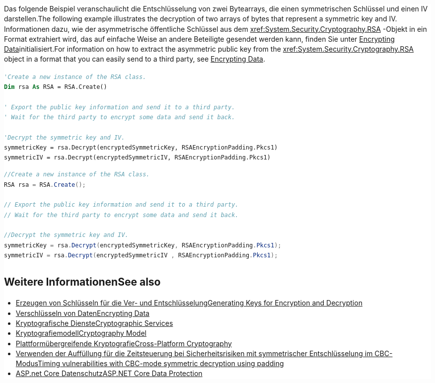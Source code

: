 <span data-ttu-id="853b5-128">Das folgende Beispiel veranschaulicht die Entschlüsselung von zwei Bytearrays, die einen symmetrischen Schlüssel und einen IV darstellen.</span><span class="sxs-lookup"><span data-stu-id="853b5-128">The following example illustrates the decryption of two arrays of bytes that represent a symmetric key and IV.</span></span> <span data-ttu-id="853b5-129">Informationen dazu, wie der asymmetrische öffentliche Schlüssel aus dem <xref:System.Security.Cryptography.RSA> -Objekt in ein Format extrahiert wird, das auf einfache Weise an andere Beteiligte gesendet werden kann, finden Sie unter [Encrypting Data](encrypting-data.md)initialisiert.</span><span class="sxs-lookup"><span data-stu-id="853b5-129">For information on how to extract the asymmetric public key from the <xref:System.Security.Cryptography.RSA> object in a format that you can easily send to a third party, see [Encrypting Data](encrypting-data.md).</span></span>

```vb
'Create a new instance of the RSA class.
Dim rsa As RSA = RSA.Create()

' Export the public key information and send it to a third party.
' Wait for the third party to encrypt some data and send it back.

'Decrypt the symmetric key and IV.
symmetricKey = rsa.Decrypt(encryptedSymmetricKey, RSAEncryptionPadding.Pkcs1)
symmetricIV = rsa.Decrypt(encryptedSymmetricIV, RSAEncryptionPadding.Pkcs1)
```

```csharp
//Create a new instance of the RSA class.
RSA rsa = RSA.Create();

// Export the public key information and send it to a third party.
// Wait for the third party to encrypt some data and send it back.

//Decrypt the symmetric key and IV.
symmetricKey = rsa.Decrypt(encryptedSymmetricKey, RSAEncryptionPadding.Pkcs1);
symmetricIV = rsa.Decrypt(encryptedSymmetricIV , RSAEncryptionPadding.Pkcs1);
```

## <a name="see-also"></a><span data-ttu-id="853b5-130">Weitere Informationen</span><span class="sxs-lookup"><span data-stu-id="853b5-130">See also</span></span>

- [<span data-ttu-id="853b5-131">Erzeugen von Schlüsseln für die Ver- und Entschlüsselung</span><span class="sxs-lookup"><span data-stu-id="853b5-131">Generating Keys for Encryption and Decryption</span></span>](generating-keys-for-encryption-and-decryption.md)
- [<span data-ttu-id="853b5-132">Verschlüsseln von Daten</span><span class="sxs-lookup"><span data-stu-id="853b5-132">Encrypting Data</span></span>](encrypting-data.md)
- [<span data-ttu-id="853b5-133">Kryptografische Dienste</span><span class="sxs-lookup"><span data-stu-id="853b5-133">Cryptographic Services</span></span>](cryptographic-services.md)
- [<span data-ttu-id="853b5-134">Kryptografiemodell</span><span class="sxs-lookup"><span data-stu-id="853b5-134">Cryptography Model</span></span>](cryptography-model.md)
- [<span data-ttu-id="853b5-135">Plattformübergreifende Kryptografie</span><span class="sxs-lookup"><span data-stu-id="853b5-135">Cross-Platform Cryptography</span></span>](cross-platform-cryptography.md)
- [<span data-ttu-id="853b5-136">Verwenden der Auffüllung für die Zeitsteuerung bei Sicherheitsrisiken mit symmetrischer Entschlüsselung im CBC-Modus</span><span class="sxs-lookup"><span data-stu-id="853b5-136">Timing vulnerabilities with CBC-mode symmetric decryption using padding</span></span>](vulnerabilities-cbc-mode.md)
- [<span data-ttu-id="853b5-137">ASP.net Core Datenschutz</span><span class="sxs-lookup"><span data-stu-id="853b5-137">ASP.NET Core Data Protection</span></span>](/aspnet/core/security/data-protection/introduction)
